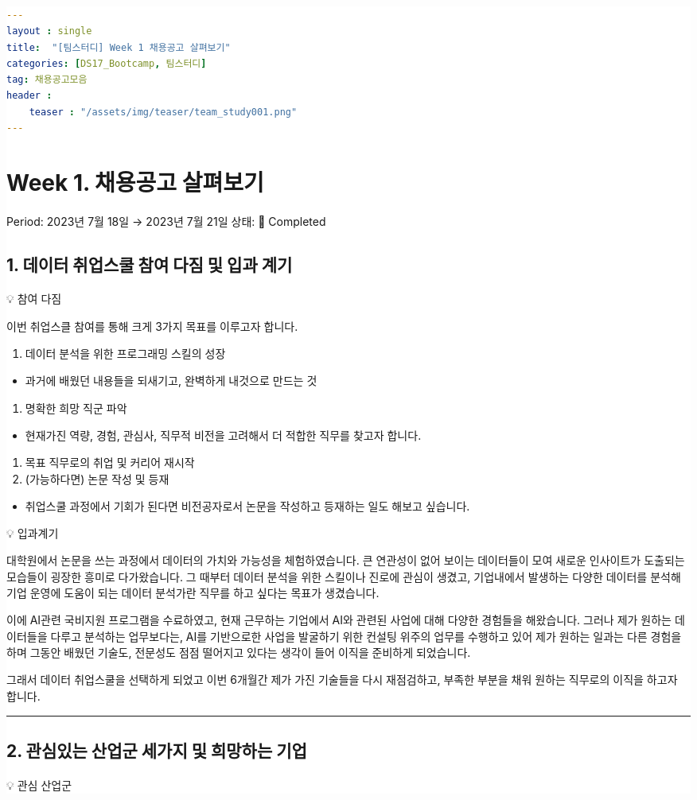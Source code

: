 ```yaml
---
layout : single
title:  "[팀스터디] Week 1 채용공고 살펴보기"
categories: [DS17_Bootcamp, 팀스터디]
tag: 채용공고모음
header :
    teaser : "/assets/img/teaser/team_study001.png"
---
```


# Week 1. 채용공고 살펴보기

Period: 2023년 7월 18일 → 2023년 7월 21일
상태: 🌙 Completed

## 1. 데이터 취업스쿨 참여 다짐 및 입과 계기

<aside>
💡 참여 다짐

</aside>

이번 취업스클 참여를 통해 크게 3가지 목표를 이루고자 합니다.

1. 데이터 분석을 위한 프로그래밍 스킬의 성장
- 과거에 배웠던 내용들을 되새기고, 완벽하게 내것으로 만드는 것
1. 명확한 희망 직군 파악
- 현재가진 역량, 경험, 관심사, 직무적 비전을 고려해서 더 적합한 직무를 찾고자 합니다.
1. 목표 직무로의 취업 및 커리어 재시작
2. (가능하다면) 논문 작성 및 등재
- 취업스쿨 과정에서 기회가 된다면 비전공자로서 논문을 작성하고 등재하는 일도 해보고 싶습니다.

<aside>
💡 입과계기

</aside>

대학원에서 논문을 쓰는 과정에서 데이터의 가치와 가능성을 체험하였습니다. 큰 연관성이 없어 보이는 데이터들이 모여 새로운 인사이트가 도출되는 모습들이 굉장한 흥미로 다가왔습니다. 그 때부터 데이터 분석을 위한 스킬이나 진로에 관심이 생겼고, 기업내에서 발생하는 다양한 데이터를 분석해 기업 운영에 도움이 되는 데이터 분석가란 직무를 하고 싶다는 목표가 생겼습니다.

이에 AI관련 국비지원 프로그램을 수료하였고, 현재 근무하는 기업에서 AI와 관련된 사업에 대해 다양한 경험들을 해왔습니다. 그러나 제가 원하는 데이터들을 다루고 분석하는 업무보다는, AI를 기반으로한 사업을 발굴하기 위한 컨설팅 위주의 업무를 수행하고 있어 제가 원하는 일과는 다른 경험을 하며 그동안 배웠던 기술도, 전문성도 점점 떨어지고 있다는 생각이 들어 이직을 준비하게 되었습니다.

그래서 데이터 취업스쿨을 선택하게 되었고 이번 6개월간 제가 가진 기술들을 다시 재점검하고, 부족한 부분을 채워 원하는 직무로의 이직을 하고자 합니다.

---

## 2. 관심있는 산업군 세가지 및 희망하는 기업

<aside>
💡 관심 산업군
